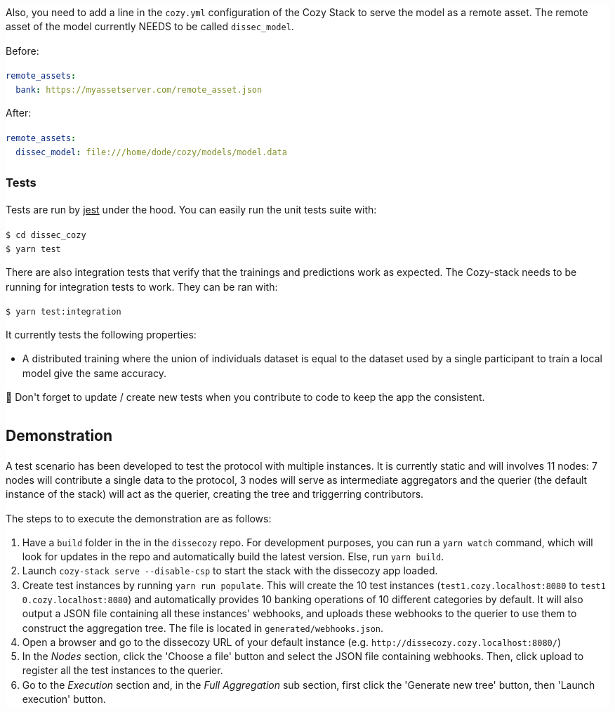 Also, you need to add a line in the `cozy.yml` configuration of the Cozy Stack to serve the model as a remote asset. The remote asset of the model currently NEEDS to be called `dissec_model`.

Before: 
```yaml
remote_assets:
  bank: https://myassetserver.com/remote_asset.json
```

After: 
```yaml
remote_assets:
  dissec_model: file:///home/dode/cozy/models/model.data
```

### Tests

Tests are run by [jest] under the hood. You can easily run the unit tests suite with:

```sh
$ cd dissec_cozy
$ yarn test
```

There are also integration tests that verify that the trainings and predictions work as expected.
The Cozy-stack needs to be running for integration tests to work.
They can be ran with:

```sh
$ yarn test:integration
```

It currently tests the following properties:

- A distributed training where the union of individuals dataset is equal to the dataset used by a single participant to train a local model give the same accuracy.

:pushpin: Don't forget to update / create new tests when you contribute to code to keep the app the consistent.

## Demonstration

A test scenario has been developed to test the protocol with multiple instances.
It is currently static and will involves 11 nodes: 7 nodes will contribute a single data to the protocol, 3 nodes will serve as intermediate aggregators and the querier (the default instance of the stack) will act as the querier, creating the tree and triggerring contributors.

The steps to to execute the demonstration are as follows:

1. Have a `build` folder in the in the `dissecozy` repo. For development purposes, you can run a `yarn watch` command, which will look for updates in the repo and automatically build the latest version. Else, run `yarn build`.
2. Launch `cozy-stack serve --disable-csp` to start the stack with the dissecozy app loaded.
3. Create test instances by running `yarn run populate`. This will create the 10 test instances (`test1.cozy.localhost:8080` to `test10.cozy.localhost:8080`) and automatically provides 10 banking operations of 10 different categories by default. It will also output a JSON file containing all these instances' webhooks, and uploads these webhooks to the querier to use them to construct the aggregation tree. The file is located in `generated/webhooks.json`.
4. Open a browser and go to the dissecozy URL of your default instance (e.g. `http://dissecozy.cozy.localhost:8080/`)
5. In the *Nodes* section, click the 'Choose a file' button and select the JSON file containing webhooks. Then, click upload to register all the test instances to the querier.
6. Go to the *Execution* section and, in the *Full Aggregation* sub section, first click the 'Generate new tree' button, then 'Launch execution' button.


[cozy]: https://cozy.io "Cozy Cloud"
[setup]: https://dev.cozy.io/#set-up-the-development-environment "Cozy dev docs: Set up the Development Environment"
[yarn]: https://yarnpkg.com/
[yarn-install]: https://yarnpkg.com/en/docs/install
[cozy-ui]: https://github.com/cozy/cozy-ui
[cozy-client-js]: https://github.com/cozy/cozy-client-js/
[cozy-stack-docker]: https://github.com/cozy/cozy-stack/blob/master/docs/client-app-dev.md#with-docker
[doctypes]: https://cozy.github.io/cozy-doctypes/
[bill-doctype]: https://github.com/cozy/cozy-konnector-libs/blob/master/models/bill.js
[konnector-doctype]: https://github.com/cozy/cozy-konnector-libs/blob/master/models/base_model.js
[konnectors]: https://github.com/cozy/cozy-konnector-libs
[agpl-3.0]: https://www.gnu.org/licenses/agpl-3.0.html
[contribute]: CONTRIBUTING.md
[tx]: https://www.transifex.com/cozy/
[tx-signin]: https://www.transifex.com/signin/
[tx-app]: https://www.transifex.com/cozy/<SLUG_TX>/dashboard/
[tx-client]: http://docs.transifex.com/client/
[freenode]: http://webchat.freenode.net/?randomnick=1&channels=%23cozycloud&uio=d4
[forum]: https://forum.cozy.io/
[github]: https://github.com/cozy/
[twitter]: https://twitter.com/cozycloud
[nvm]: https://github.com/creationix/nvm
[ndenv]: https://github.com/riywo/ndenv
[jest]: https://facebook.github.io/jest/